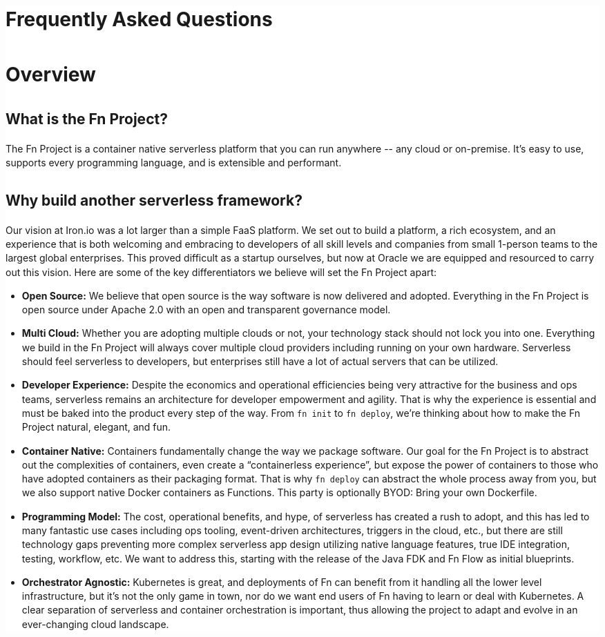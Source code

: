 # Frequently Asked Questions

# Overview

## What is the Fn Project?

The Fn Project is a container native serverless platform that you can run anywhere -- any cloud or on-premise. It’s easy to use, supports every programming language, and is extensible and performant.

## Why build another serverless framework?

Our vision at Iron.io was a lot larger than a simple FaaS platform. We set out to build a platform, a rich ecosystem, and an experience that is both welcoming and embracing to developers of all skill levels and companies from small 1-person teams to the largest global enterprises. This proved difficult as a startup ourselves, but now at Oracle we are equipped and resourced to carry out this vision. Here are some of the key differentiators we believe will set the Fn Project apart:

* **Open Source:** We believe that open source is the way software is now delivered and adopted. Everything in the Fn Project is open source under Apache 2.0 with an open and transparent governance model.

* **Multi Cloud:** Whether you are adopting multiple clouds or not, your technology stack should not lock you into one. Everything we build in the Fn Project will always cover multiple cloud providers including running on your own hardware. Serverless should feel serverless to developers, but enterprises still have a lot of actual servers that can be utilized.

* **Developer Experience:** Despite the economics and operational efficiencies being very attractive for the business and ops teams, serverless remains an architecture for developer empowerment and agility. That is why the experience is essential and must be baked into the product every step of the way. From `fn init` to `fn deploy`, we’re thinking about how to make the Fn Project natural, elegant, and fun.

* **Container Native:** Containers fundamentally change the way we package software. Our goal for the Fn Project is to abstract out the complexities of containers, even create a “containerless experience”, but expose the power of containers to those who have adopted containers as their packaging format. That is why `fn deploy` can abstract the whole process away from you, but we also support native Docker containers as Functions. This party is optionally BYOD: Bring your own Dockerfile.

* **Programming Model:** The cost, operational benefits, and hype, of serverless has created a rush to adopt, and this has led to many fantastic use cases including ops tooling, event-driven architectures, triggers in the cloud, etc., but there are still technology gaps preventing more complex serverless app design utilizing native language features, true IDE integration, testing, workflow, etc. We want to address this, starting with the release of the Java FDK and Fn Flow as initial blueprints.

* **Orchestrator Agnostic:** Kubernetes is great, and deployments of Fn can benefit from it handling all the lower level infrastructure, but it’s not the only game in town, nor do we want end users of Fn having to learn or deal with Kubernetes. A clear separation of serverless and container orchestration is important, thus allowing the project to adapt and evolve in an ever-changing cloud landscape.
